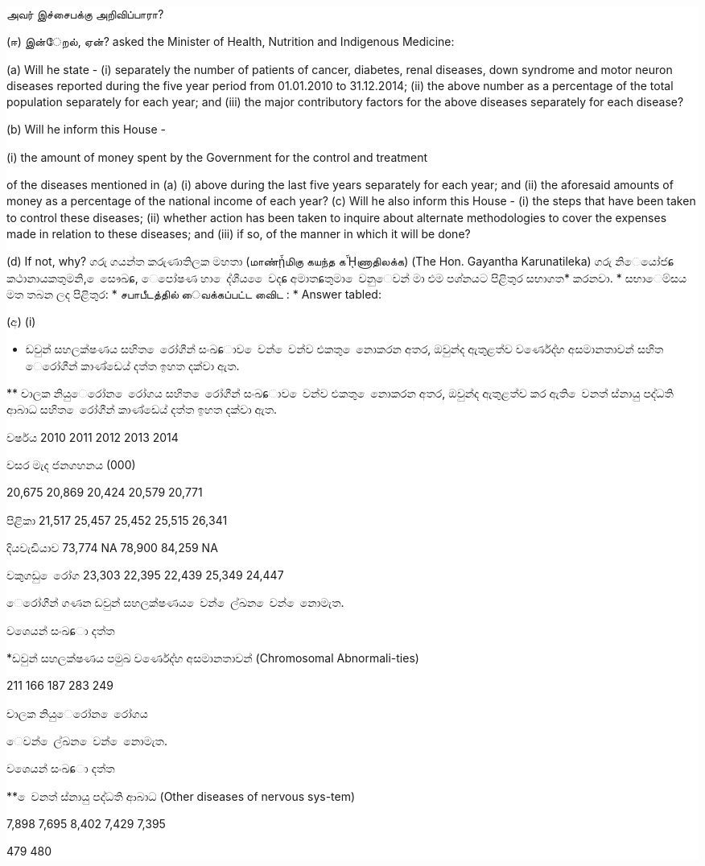 அவர் இச்சைபக்கு அறிவிப்பாரா?

(ஈ) இன்ேறல், ஏன்? asked the Minister of Health, Nutrition and Indigenous Medicine:

(a) Will he state - (i) separately the number of patients of cancer, diabetes, renal diseases, down syndrome and motor neuron diseases reported during the five year period from 01.01.2010 to 31.12.2014; (ii) the above number as a percentage of the total population separately for each year; and (iii) the major contributory factors for the above diseases separately for each disease?

(b) Will he inform this House -

(i) the amount of money spent by the Government for the control and treatment

of the diseases mentioned in (a) (i) above during the last five years separately for each year; and (ii) the aforesaid amounts of money as a percentage of the national income of each year? (c) Will he also inform this House - (i) the steps that have been taken to control these diseases; (ii) whether action has been taken to inquire about alternate methodologies to cover the expenses made in relation to these diseases; and (iii) if so, of the manner in which it will be done?

(d) If not, why? ගරු ගයන්ත කරුණාතිලක මහතා (மாண்ᾗமிகு கயந்த கᾞணாதிலக்க) (The Hon. Gayantha Karunatileka) ගරු නිෙයෝජɕ කථානායකතුමනි, ෙසෞඛɕ, ෙපෝෂණ හා ෙද්ශීය ෛවදɕ අමාතɕතුමා ෙවනුෙවන් මා එම පශ්නයට පිළිතුර සභාගත* කරනවා. * සභාෙම්සය මත තබන ලද පිළිතුර: * சபாபீடத்தில் ைவக்கப்பட்ட விைட : * Answer tabled:

(අ) (i)

* ඩවුන් සහලක්ෂණය සහිත ෙරෝගීන් සංඛɕාව ෙවන් ෙවන්ව එකතු ෙනොකරන අතර, ඔවුන්ද ඇතුළත්ව වර්ණෙද්හ අසමානතාවන් සහිත ෙරෝගීන් කාණ්ඩෙය් දත්ත ඉහත දක්වා ඇත.

** චාලක නියුෙරෝන ෙරෝගය සහිත ෙරෝගීන් සංඛɕාව ෙවන්ව එකතු ෙනොකරන අතර, ඔවුන්ද ඇතුළත්ව කර ඇති ෙවනත් ස්නායු පද්ධති ආබාධ සහිත ෙරෝගීන් කාණ්ඩෙය් දත්ත ඉහත දක්වා ඇත.

වර්ෂය 2010 2011 2012 2013 2014

වසර මැද ජනගහනය (000)

20,675 20,869 20,424 20,579 20,771

පිළිකා 21,517 25,457 25,452 25,515 26,341

දියවැඩියාව 73,774 NA 78,900 84,259 NA

වකුගඩු ෙරෝග 23,303 22,395 22,439 25,349 24,447

ෙරෝගීන් ගණන ඩවුන් සහලක්ෂණය ෙවන් ෙල්ඛන ෙවන් ෙනොමැත.

වශෙයන් සංඛɕා දත්ත

*ඩවුන් සහලක්ෂණය පමුඛ වර්ණෙද්හ අසමානතාවන් (Chromosomal Abnormali-ties)

211 166 187 283 249

චාලක නියුෙරෝන ෙරෝගය

ෙවන් ෙල්ඛන ෙවන් ෙනොමැත.

වශෙයන් සංඛɕා දත්ත

** ෙවනත් ස්නායු පද්ධති ආබාධ (Other diseases of nervous sys-tem)

7,898 7,695 8,402 7,429 7,395

479 480
